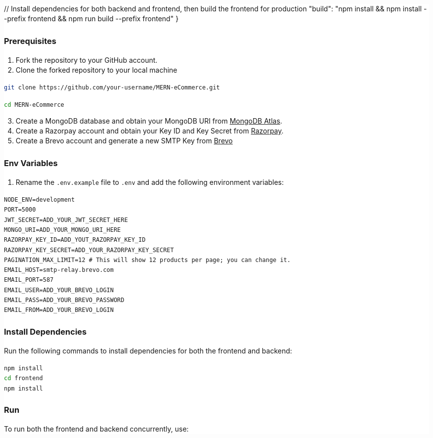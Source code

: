   // Install dependencies for both backend and frontend, then build the frontend for production
  "build": "npm install && npm install --prefix frontend && npm run build --prefix frontend"
}

### Prerequisites

1. Fork the repository to your GitHub account.
2. Clone the forked repository to your local machine

```bash
git clone https://github.com/your-username/MERN-eCommerce.git
```

```bash
cd MERN-eCommerce
```

3. Create a MongoDB database and obtain your MongoDB URI from [MongoDB Atlas](https://www.mongodb.com/cloud/atlas).
4. Create a Razorpay account and obtain your Key ID and Key Secret from [Razorpay](https://razorpay.com/).
5. Create a Brevo account and generate a new SMTP Key from [Brevo](https://www.brevo.com/)

### Env Variables

1. Rename the `.env.example` file to `.env` and add the following environment variables:

```dotenv
NODE_ENV=development
PORT=5000
JWT_SECRET=ADD_YOUR_JWT_SECRET_HERE
MONGO_URI=ADD_YOUR_MONGO_URI_HERE
RAZORPAY_KEY_ID=ADD_YOUT_RAZORPAY_KEY_ID
RAZORPAY_KEY_SECRET=ADD_YOUR_RAZORPAY_KEY_SECRET
PAGINATION_MAX_LIMIT=12 # This will show 12 products per page; you can change it.
EMAIL_HOST=smtp-relay.brevo.com
EMAIL_PORT=587
EMAIL_USER=ADD_YOUR_BREVO_LOGIN
EMAIL_PASS=ADD_YOUR_BREVO_PASSWORD
EMAIL_FROM=ADD_YOUR_BREVO_LOGIN
```

### Install Dependencies

Run the following commands to install dependencies for both the frontend and backend:

```bash
npm install
cd frontend
npm install
```

### Run

To run both the frontend and backend concurrently, use:
